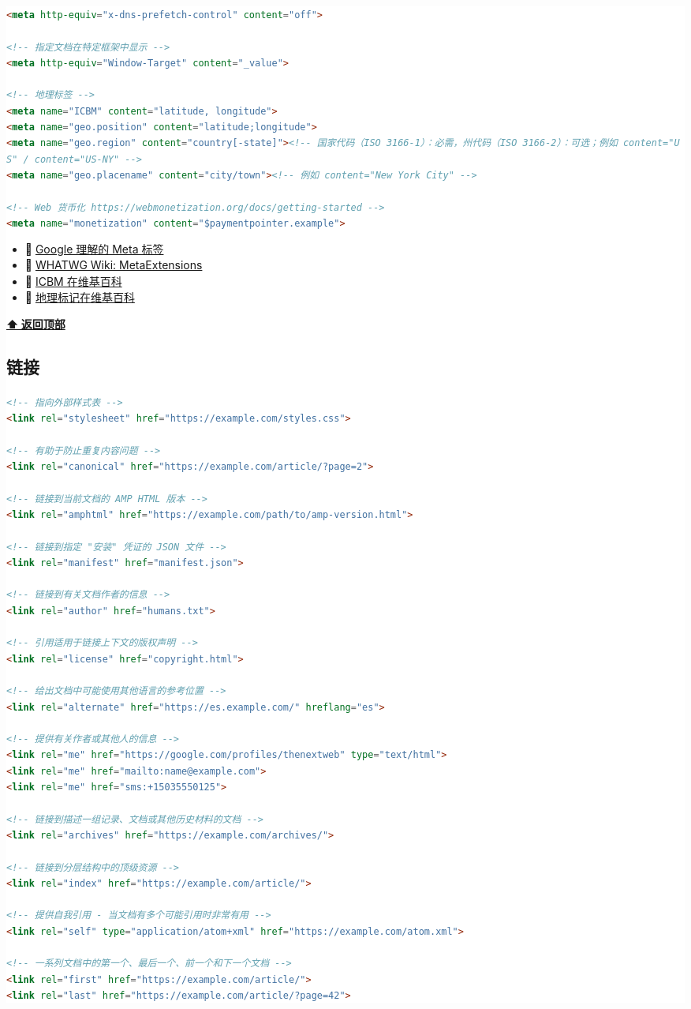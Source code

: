 ```html
<meta http-equiv="x-dns-prefetch-control" content="off">

<!-- 指定文档在特定框架中显示 -->
<meta http-equiv="Window-Target" content="_value">

<!-- 地理标签 -->
<meta name="ICBM" content="latitude, longitude">
<meta name="geo.position" content="latitude;longitude">
<meta name="geo.region" content="country[-state]"><!-- 国家代码（ISO 3166-1）：必需，州代码（ISO 3166-2）：可选；例如 content="US" / content="US-NY" -->
<meta name="geo.placename" content="city/town"><!-- 例如 content="New York City" -->

<!-- Web 货币化 https://webmonetization.org/docs/getting-started -->
<meta name="monetization" content="$paymentpointer.example">
```

- 📖 [Google 理解的 Meta 标签](https://support.google.com/webmasters/answer/79812?hl=zh)
- 📖 [WHATWG Wiki: MetaExtensions](https://wiki.whatwg.org/wiki/MetaExtensions)
- 📖 [ICBM 在维基百科](https://zh.wikipedia.org/wiki/ICBM_address#Modern_use)
- 📖 [地理标记在维基百科](https://zh.wikipedia.org/wiki/Geotagging#HTML_pages)

**[⬆ 返回顶部](#目录)**

## 链接

```html
<!-- 指向外部样式表 -->
<link rel="stylesheet" href="https://example.com/styles.css">

<!-- 有助于防止重复内容问题 -->
<link rel="canonical" href="https://example.com/article/?page=2">

<!-- 链接到当前文档的 AMP HTML 版本 -->
<link rel="amphtml" href="https://example.com/path/to/amp-version.html">

<!-- 链接到指定 "安装" 凭证的 JSON 文件 -->
<link rel="manifest" href="manifest.json">

<!-- 链接到有关文档作者的信息 -->
<link rel="author" href="humans.txt">

<!-- 引用适用于链接上下文的版权声明 -->
<link rel="license" href="copyright.html">

<!-- 给出文档中可能使用其他语言的参考位置 -->
<link rel="alternate" href="https://es.example.com/" hreflang="es">

<!-- 提供有关作者或其他人的信息 -->
<link rel="me" href="https://google.com/profiles/thenextweb" type="text/html">
<link rel="me" href="mailto:name@example.com">
<link rel="me" href="sms:+15035550125">

<!-- 链接到描述一组记录、文档或其他历史材料的文档 -->
<link rel="archives" href="https://example.com/archives/">

<!-- 链接到分层结构中的顶级资源 -->
<link rel="index" href="https://example.com/article/">

<!-- 提供自我引用 - 当文档有多个可能引用时非常有用 -->
<link rel="self" type="application/atom+xml" href="https://example.com/atom.xml">

<!-- 一系列文档中的第一个、最后一个、前一个和下一个文档 -->
<link rel="first" href="https://example.com/article/">
<link rel="last" href="https://example.com/article/?page=42">
```